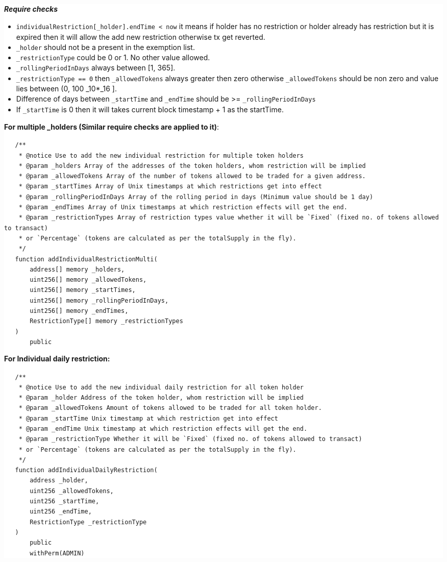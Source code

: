_**Require checks**_

* `individualRestriction[_holder].endTime < now` it means if holder has no restriction or holder already has restriction but it is expired then it will allow the add new restriction otherwise tx get reverted.
* `_holder` should not be a present in the exemption list.
* `_restrictionType` could be 0 or 1. No other value allowed.
* `_rollingPeriodInDays` always between \[1, 365\].
* `_restrictionType == 0` then `_allowedTokens` always greater then zero otherwise `_allowedTokens` should be non zero and value lies between \(0, 100 _10\*_16 \].
* Difference of days between `_startTime`  and `_endTime` should be &gt;= `_rollingPeriodInDays`
* If `_startTime` is 0 then it will takes current block timestamp + 1 as the startTime.

**For multiple \_holders \(Similar require checks are applied to it\)**:

```text
   /**
    * @notice Use to add the new individual restriction for multiple token holders
    * @param _holders Array of the addresses of the token holders, whom restriction will be implied
    * @param _allowedTokens Array of the number of tokens allowed to be traded for a given address.
    * @param _startTimes Array of Unix timestamps at which restrictions get into effect
    * @param _rollingPeriodInDays Array of the rolling period in days (Minimum value should be 1 day)
    * @param _endTimes Array of Unix timestamps at which restriction effects will get the end.
    * @param _restrictionTypes Array of restriction types value whether it will be `Fixed` (fixed no. of tokens allowed to transact)
    * or `Percentage` (tokens are calculated as per the totalSupply in the fly).
    */
   function addIndividualRestrictionMulti(
       address[] memory _holders,
       uint256[] memory _allowedTokens,
       uint256[] memory _startTimes,
       uint256[] memory _rollingPeriodInDays,
       uint256[] memory _endTimes,
       RestrictionType[] memory _restrictionTypes
   )
       public
```

**For Individual daily restriction:**

```text
   /**
    * @notice Use to add the new individual daily restriction for all token holder
    * @param _holder Address of the token holder, whom restriction will be implied
    * @param _allowedTokens Amount of tokens allowed to be traded for all token holder.
    * @param _startTime Unix timestamp at which restriction get into effect
    * @param _endTime Unix timestamp at which restriction effects will get the end.
    * @param _restrictionType Whether it will be `Fixed` (fixed no. of tokens allowed to transact)
    * or `Percentage` (tokens are calculated as per the totalSupply in the fly).
    */
   function addIndividualDailyRestriction(
       address _holder,
       uint256 _allowedTokens,
       uint256 _startTime,
       uint256 _endTime,
       RestrictionType _restrictionType
   )
       public
       withPerm(ADMIN)
```

